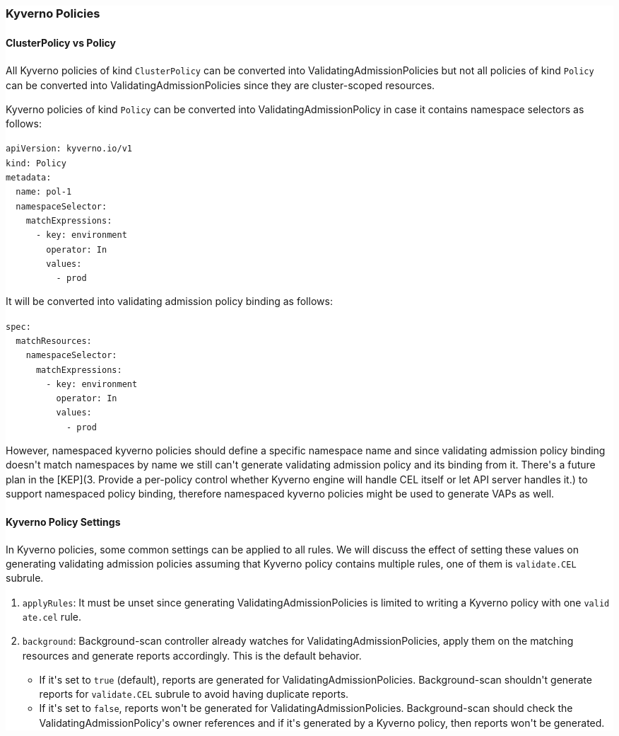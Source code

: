 ### Kyverno Policies

#### ClusterPolicy vs Policy

All Kyverno policies of kind `ClusterPolicy` can be converted into ValidatingAdmissionPolicies but not all policies of kind `Policy` can be converted into ValidatingAdmissionPolicies since they are cluster-scoped resources.

Kyverno policies of kind `Policy` can be converted into ValidatingAdmissionPolicy in case it contains namespace selectors as follows:

```
apiVersion: kyverno.io/v1
kind: Policy
metadata:
  name: pol-1
  namespaceSelector: 
    matchExpressions:
      - key: environment
        operator: In
        values:
          - prod
```

It will be converted into validating admission policy binding as follows:

```
spec:
  matchResources: 
    namespaceSelector: 
      matchExpressions:
        - key: environment
          operator: In
          values:
            - prod
```

However, namespaced kyverno policies should define a specific namespace name and since validating admission policy binding doesn't match namespaces by name we still can't generate validating admission policy and its binding from it. 
There's a future plan in the [KEP](3. Provide a per-policy control whether Kyverno engine will handle CEL itself or let API server handles it.) to support namespaced policy binding, therefore namespaced kyverno policies might be used to generate VAPs as well.

#### Kyverno Policy Settings
In Kyverno policies, some common settings can be applied to all rules. We will discuss the effect of setting these values on generating validating admission policies assuming that Kyverno policy contains multiple rules, one of them is `validate.CEL` subrule.

1. `applyRules`: It must be unset since generating ValidatingAdmissionPolicies is limited to writing a Kyverno policy with one `validate.cel` rule.

2. `background`: Background-scan controller already watches for ValidatingAdmissionPolicies, apply them on the matching resources and generate reports accordingly. This is the default behavior.
    - If it's set to `true` (default), reports are generated for ValidatingAdmissionPolicies. Background-scan shouldn't generate reports for `validate.CEL` subrule to avoid having duplicate reports.
    - If it's set to `false`, reports won't be generated for ValidatingAdmissionPolicies. Background-scan should check the ValidatingAdmissionPolicy's owner references and if it's generated by a Kyverno policy, then reports won't be generated.
